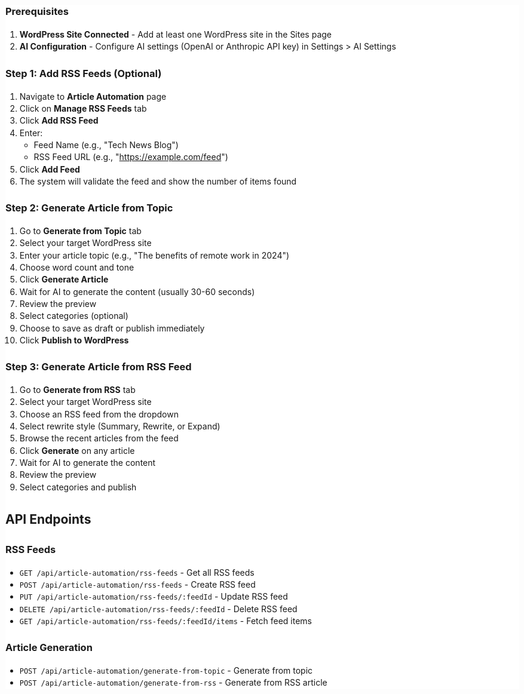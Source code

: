 ### Prerequisites
1. **WordPress Site Connected** - Add at least one WordPress site in the Sites page
2. **AI Configuration** - Configure AI settings (OpenAI or Anthropic API key) in Settings > AI Settings

### Step 1: Add RSS Feeds (Optional)
1. Navigate to **Article Automation** page
2. Click on **Manage RSS Feeds** tab
3. Click **Add RSS Feed**
4. Enter:
   - Feed Name (e.g., "Tech News Blog")
   - RSS Feed URL (e.g., "https://example.com/feed")
5. Click **Add Feed**
6. The system will validate the feed and show the number of items found

### Step 2: Generate Article from Topic
1. Go to **Generate from Topic** tab
2. Select your target WordPress site
3. Enter your article topic (e.g., "The benefits of remote work in 2024")
4. Choose word count and tone
5. Click **Generate Article**
6. Wait for AI to generate the content (usually 30-60 seconds)
7. Review the preview
8. Select categories (optional)
9. Choose to save as draft or publish immediately
10. Click **Publish to WordPress**

### Step 3: Generate Article from RSS Feed
1. Go to **Generate from RSS** tab
2. Select your target WordPress site
3. Choose an RSS feed from the dropdown
4. Select rewrite style (Summary, Rewrite, or Expand)
5. Browse the recent articles from the feed
6. Click **Generate** on any article
7. Wait for AI to generate the content
8. Review the preview
9. Select categories and publish

## API Endpoints

### RSS Feeds
- `GET /api/article-automation/rss-feeds` - Get all RSS feeds
- `POST /api/article-automation/rss-feeds` - Create RSS feed
- `PUT /api/article-automation/rss-feeds/:feedId` - Update RSS feed
- `DELETE /api/article-automation/rss-feeds/:feedId` - Delete RSS feed
- `GET /api/article-automation/rss-feeds/:feedId/items` - Fetch feed items

### Article Generation
- `POST /api/article-automation/generate-from-topic` - Generate from topic
- `POST /api/article-automation/generate-from-rss` - Generate from RSS article
